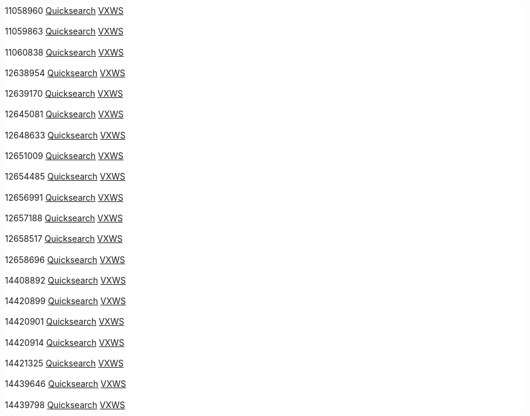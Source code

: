 11058960 [Quicksearch](https://search.library.yale.edu/catalog/11058960) [VXWS](http://prodorbis.library.yale.edu:7014/vxws/GetHoldingsService?bibId=11058960)

11059863 [Quicksearch](https://search.library.yale.edu/catalog/11059863) [VXWS](http://prodorbis.library.yale.edu:7014/vxws/GetHoldingsService?bibId=11059863)

11060838 [Quicksearch](https://search.library.yale.edu/catalog/11060838) [VXWS](http://prodorbis.library.yale.edu:7014/vxws/GetHoldingsService?bibId=11060838)

12638954 [Quicksearch](https://search.library.yale.edu/catalog/12638954) [VXWS](http://prodorbis.library.yale.edu:7014/vxws/GetHoldingsService?bibId=12638954)

12639170 [Quicksearch](https://search.library.yale.edu/catalog/12639170) [VXWS](http://prodorbis.library.yale.edu:7014/vxws/GetHoldingsService?bibId=12639170)

12645081 [Quicksearch](https://search.library.yale.edu/catalog/12645081) [VXWS](http://prodorbis.library.yale.edu:7014/vxws/GetHoldingsService?bibId=12645081)

12648633 [Quicksearch](https://search.library.yale.edu/catalog/12648633) [VXWS](http://prodorbis.library.yale.edu:7014/vxws/GetHoldingsService?bibId=12648633)

12651009 [Quicksearch](https://search.library.yale.edu/catalog/12651009) [VXWS](http://prodorbis.library.yale.edu:7014/vxws/GetHoldingsService?bibId=12651009)

12654485 [Quicksearch](https://search.library.yale.edu/catalog/12654485) [VXWS](http://prodorbis.library.yale.edu:7014/vxws/GetHoldingsService?bibId=12654485)

12656991 [Quicksearch](https://search.library.yale.edu/catalog/12656991) [VXWS](http://prodorbis.library.yale.edu:7014/vxws/GetHoldingsService?bibId=12656991)

12657188 [Quicksearch](https://search.library.yale.edu/catalog/12657188) [VXWS](http://prodorbis.library.yale.edu:7014/vxws/GetHoldingsService?bibId=12657188)

12658517 [Quicksearch](https://search.library.yale.edu/catalog/12658517) [VXWS](http://prodorbis.library.yale.edu:7014/vxws/GetHoldingsService?bibId=12658517)

12658696 [Quicksearch](https://search.library.yale.edu/catalog/12658696) [VXWS](http://prodorbis.library.yale.edu:7014/vxws/GetHoldingsService?bibId=12658696)

14408892 [Quicksearch](https://search.library.yale.edu/catalog/14408892) [VXWS](http://prodorbis.library.yale.edu:7014/vxws/GetHoldingsService?bibId=14408892)

14420899 [Quicksearch](https://search.library.yale.edu/catalog/14420899) [VXWS](http://prodorbis.library.yale.edu:7014/vxws/GetHoldingsService?bibId=14420899)

14420901 [Quicksearch](https://search.library.yale.edu/catalog/14420901) [VXWS](http://prodorbis.library.yale.edu:7014/vxws/GetHoldingsService?bibId=14420901)

14420914 [Quicksearch](https://search.library.yale.edu/catalog/14420914) [VXWS](http://prodorbis.library.yale.edu:7014/vxws/GetHoldingsService?bibId=14420914)

14421325 [Quicksearch](https://search.library.yale.edu/catalog/14421325) [VXWS](http://prodorbis.library.yale.edu:7014/vxws/GetHoldingsService?bibId=14421325)

14439646 [Quicksearch](https://search.library.yale.edu/catalog/14439646) [VXWS](http://prodorbis.library.yale.edu:7014/vxws/GetHoldingsService?bibId=14439646)

14439798 [Quicksearch](https://search.library.yale.edu/catalog/14439798) [VXWS](http://prodorbis.library.yale.edu:7014/vxws/GetHoldingsService?bibId=14439798)
